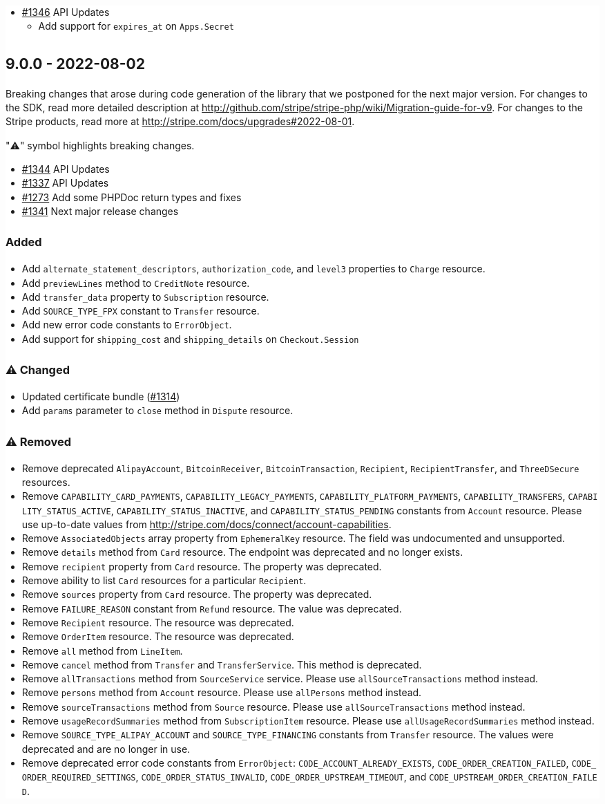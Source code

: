 * [#1346](http://github.com/stripe/stripe-php/pull/1346) API Updates
  * Add support for `expires_at` on `Apps.Secret`

## 9.0.0 - 2022-08-02

Breaking changes that arose during code generation of the library that we postponed for the next major version. For changes to the SDK, read more detailed description at http://github.com/stripe/stripe-php/wiki/Migration-guide-for-v9. For changes to the Stripe products, read more at http://stripe.com/docs/upgrades#2022-08-01.

"⚠️" symbol highlights breaking changes.

* [#1344](http://github.com/stripe/stripe-php/pull/1344) API Updates
* [#1337](http://github.com/stripe/stripe-php/pull/1337) API Updates
* [#1273](http://github.com/stripe/stripe-php/pull/1273) Add some PHPDoc return types and fixes
* [#1341](http://github.com/stripe/stripe-php/pull/1341) Next major release changes

### Added
* Add `alternate_statement_descriptors`, `authorization_code`, and `level3` properties to `Charge` resource.
* Add `previewLines` method to `CreditNote` resource.
* Add `transfer_data` property to `Subscription` resource.
* Add `SOURCE_TYPE_FPX` constant to `Transfer` resource.
* Add new error code constants to `ErrorObject`.
* Add support for `shipping_cost` and `shipping_details` on `Checkout.Session`

### ⚠️ Changed
* Updated certificate bundle ([#1314](http://github.com/stripe/stripe-php/pull/1314))
* Add `params` parameter to `close` method in `Dispute` resource.

### ⚠️ Removed
* Remove deprecated `AlipayAccount`, `BitcoinReceiver`, `BitcoinTransaction`, `Recipient`, `RecipientTransfer`, and `ThreeDSecure` resources.
* Remove `CAPABILITY_CARD_PAYMENTS`, `CAPABILITY_LEGACY_PAYMENTS`, `CAPABILITY_PLATFORM_PAYMENTS`, `CAPABILITY_TRANSFERS`, `CAPABILITY_STATUS_ACTIVE`, `CAPABILITY_STATUS_INACTIVE`, and `CAPABILITY_STATUS_PENDING` constants from `Account` resource. Please use up-to-date values from http://stripe.com/docs/connect/account-capabilities.
* Remove `AssociatedObjects` array property from `EphemeralKey` resource. The field was undocumented and unsupported.
* Remove `details` method from `Card` resource. The endpoint was deprecated and no longer exists.
* Remove `recipient` property from `Card` resource. The property was deprecated.
* Remove ability to list `Card` resources for a particular `Recipient`.
* Remove `sources` property from `Card` resource. The property was deprecated.
* Remove `FAILURE_REASON` constant from `Refund` resource. The value was deprecated.
* Remove `Recipient` resource. The resource was deprecated.
* Remove `OrderItem` resource. The resource was deprecated.
* Remove `all` method from `LineItem`.
* Remove `cancel` method from `Transfer` and `TransferService`. This method is deprecated.
* Remove `allTransactions` method from `SourceService` service. Please use `allSourceTransactions` method instead.
* Remove `persons` method from `Account` resource. Please use `allPersons` method instead.
* Remove `sourceTransactions` method from `Source` resource. Please use `allSourceTransactions` method instead.
* Remove `usageRecordSummaries` method from `SubscriptionItem` resource. Please use `allUsageRecordSummaries` method instead.
* Remove `SOURCE_TYPE_ALIPAY_ACCOUNT` and `SOURCE_TYPE_FINANCING` constants from `Transfer` resource. The values were deprecated and are no longer in use.
* Remove deprecated error code constants from `ErrorObject`: `CODE_ACCOUNT_ALREADY_EXISTS`, `CODE_ORDER_CREATION_FAILED`, `CODE_ORDER_REQUIRED_SETTINGS`, `CODE_ORDER_STATUS_INVALID`, `CODE_ORDER_UPSTREAM_TIMEOUT`, and `CODE_UPSTREAM_ORDER_CREATION_FAILED`.